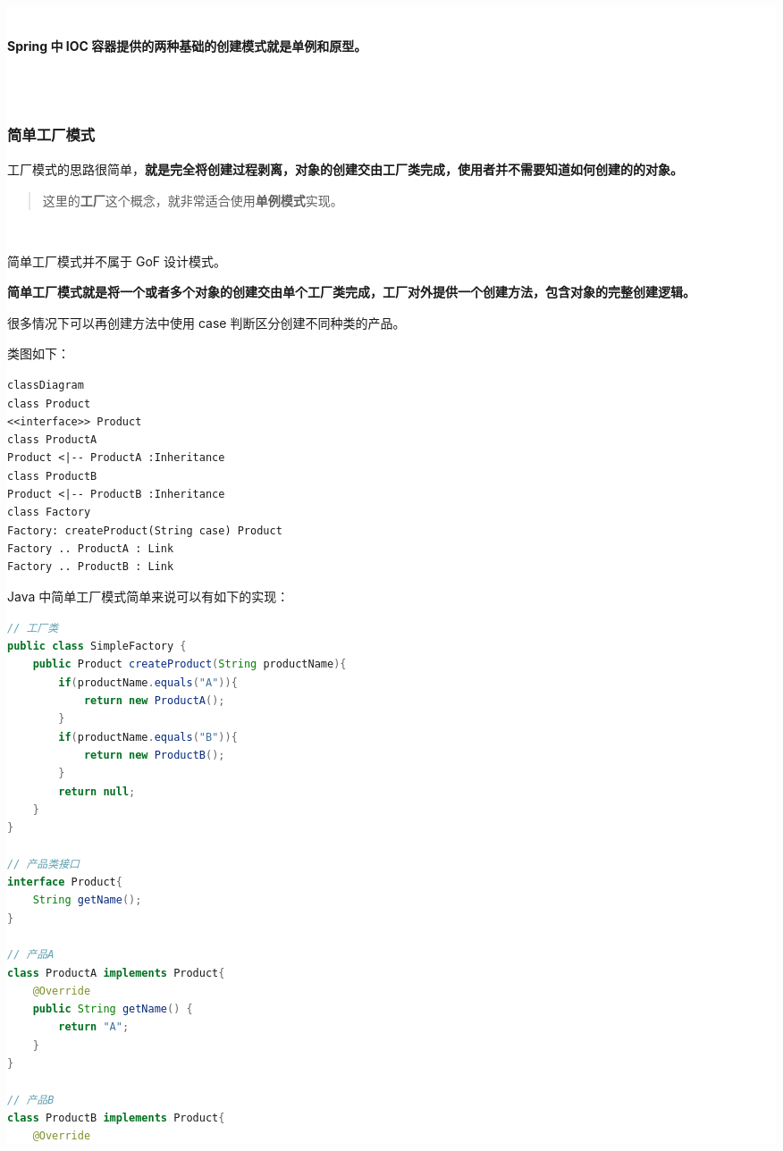 <br>

**Spring 中 IOC 容器提供的两种基础的创建模式就是单例和原型。**

<br>

<br>

### 简单工厂模式

工厂模式的思路很简单，**就是完全将创建过程剥离，对象的创建交由工厂类完成，使用者并不需要知道如何创建的的对象。**

> 这里的**工厂**这个概念，就非常适合使用**单例模式**实现。

<br>

简单工厂模式并不属于 GoF 设计模式。

**简单工厂模式就是将一个或者多个对象的创建交由单个工厂类完成，工厂对外提供一个创建方法，包含对象的完整创建逻辑。**

很多情况下可以再创建方法中使用 case 判断区分创建不同种类的产品。

类图如下：

```mermaid
classDiagram
class Product
<<interface>> Product
class ProductA
Product <|-- ProductA :Inheritance
class ProductB
Product <|-- ProductB :Inheritance
class Factory
Factory: createProduct(String case) Product 
Factory .. ProductA : Link
Factory .. ProductB : Link
```

Java 中简单工厂模式简单来说可以有如下的实现：

```java
// 工厂类
public class SimpleFactory {
    public Product createProduct(String productName){
        if(productName.equals("A")){
            return new ProductA();
        }
        if(productName.equals("B")){
            return new ProductB();
        }
        return null;
    }
}

// 产品类接口
interface Product{
    String getName();
}

// 产品A
class ProductA implements Product{
    @Override
    public String getName() {
        return "A";
    }
}

// 产品B
class ProductB implements Product{
    @Override
```